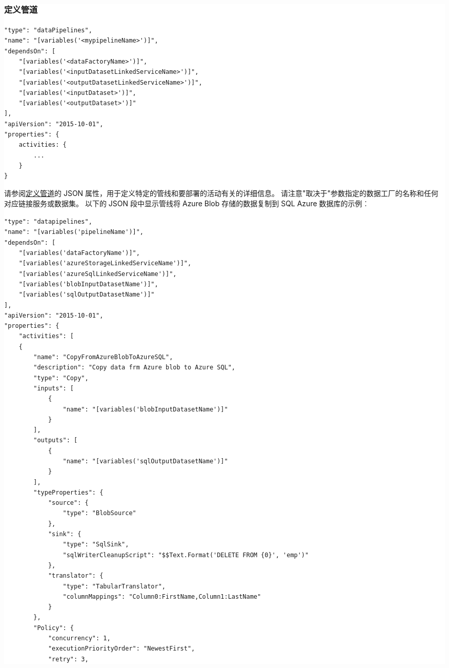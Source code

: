 ### <a name="define-pipelines"></a>定义管道

    "type": "dataPipelines",
    "name": "[variables('<mypipelineName>')]",
    "dependsOn": [
        "[variables('<dataFactoryName>')]",
        "[variables('<inputDatasetLinkedServiceName>')]",
        "[variables('<outputDatasetLinkedServiceName>')]",
        "[variables('<inputDataset>')]",
        "[variables('<outputDataset>')]"
    ],
    "apiVersion": "2015-10-01",
    "properties": {
        activities: {
            ...
        }
    }

请参阅[定义管道](data-factory-create-pipelines.md#pipeline-json)的 JSON 属性，用于定义特定的管线和要部署的活动有关的详细信息。 请注意"取决于"参数指定的数据工厂的名称和任何对应链接服务或数据集。 以下的 JSON 段中显示管线将 Azure Blob 存储的数据复制到 SQL Azure 数据库的示例︰

    "type": "datapipelines",
    "name": "[variables('pipelineName')]",
    "dependsOn": [
        "[variables('dataFactoryName')]",
        "[variables('azureStorageLinkedServiceName')]",
        "[variables('azureSqlLinkedServiceName')]",
        "[variables('blobInputDatasetName')]",
        "[variables('sqlOutputDatasetName')]"
    ],
    "apiVersion": "2015-10-01",
    "properties": {
        "activities": [
        {
            "name": "CopyFromAzureBlobToAzureSQL",
            "description": "Copy data frm Azure blob to Azure SQL",
            "type": "Copy",
            "inputs": [
                {
                    "name": "[variables('blobInputDatasetName')]"
                }
            ],
            "outputs": [
                {
                    "name": "[variables('sqlOutputDatasetName')]"
                }
            ],
            "typeProperties": {
                "source": {
                    "type": "BlobSource"
                },
                "sink": {
                    "type": "SqlSink",
                    "sqlWriterCleanupScript": "$$Text.Format('DELETE FROM {0}', 'emp')"
                },
                "translator": {
                    "type": "TabularTranslator",
                    "columnMappings": "Column0:FirstName,Column1:LastName"
                }
            },
            "Policy": {
                "concurrency": 1,
                "executionPriorityOrder": "NewestFirst",
                "retry": 3,